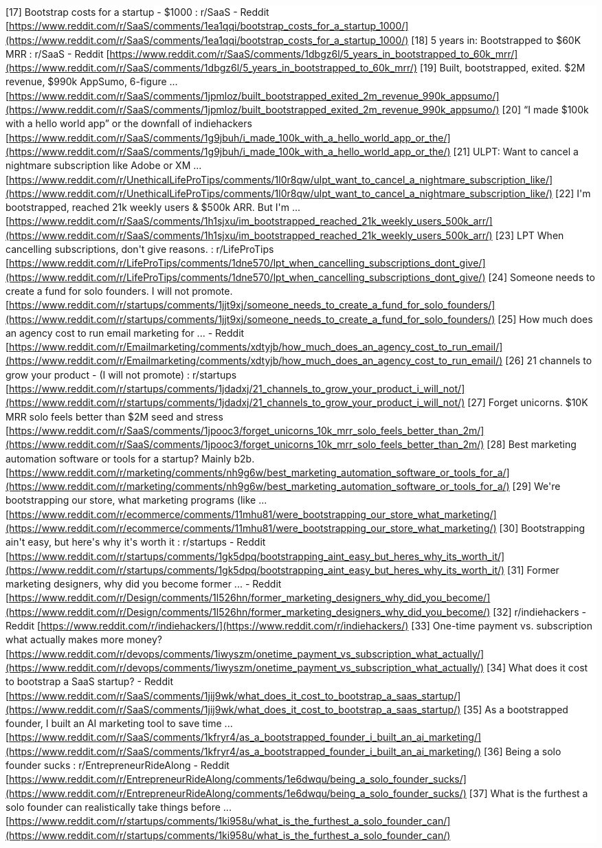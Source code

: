 [17] Bootstrap costs for a startup - $1000 : r/SaaS - Reddit [https://www.reddit.com/r/SaaS/comments/1ea1qqi/bootstrap_costs_for_a_startup_1000/](https://www.reddit.com/r/SaaS/comments/1ea1qqi/bootstrap_costs_for_a_startup_1000/)
[18] 5 years in: Bootstrapped to $60K MRR : r/SaaS - Reddit [https://www.reddit.com/r/SaaS/comments/1dbgz6l/5_years_in_bootstrapped_to_60k_mrr/](https://www.reddit.com/r/SaaS/comments/1dbgz6l/5_years_in_bootstrapped_to_60k_mrr/)
[19] Built, bootstrapped, exited. $2M revenue, $990k AppSumo, 6-figure ... [https://www.reddit.com/r/SaaS/comments/1jpmloz/built_bootstrapped_exited_2m_revenue_990k_appsumo/](https://www.reddit.com/r/SaaS/comments/1jpmloz/built_bootstrapped_exited_2m_revenue_990k_appsumo/)
[20] “I made $100k with a hello world app” or the downfall of indiehackers [https://www.reddit.com/r/SaaS/comments/1g9jbuh/i_made_100k_with_a_hello_world_app_or_the/](https://www.reddit.com/r/SaaS/comments/1g9jbuh/i_made_100k_with_a_hello_world_app_or_the/)
[21] ULPT: Want to cancel a nightmare subscription like Adobe or XM ... [https://www.reddit.com/r/UnethicalLifeProTips/comments/1l0r8qw/ulpt_want_to_cancel_a_nightmare_subscription_like/](https://www.reddit.com/r/UnethicalLifeProTips/comments/1l0r8qw/ulpt_want_to_cancel_a_nightmare_subscription_like/)
[22] I'm bootstrapped, reached 21k weekly users & $500k ARR. But I'm ... [https://www.reddit.com/r/SaaS/comments/1h1sjxu/im_bootstrapped_reached_21k_weekly_users_500k_arr/](https://www.reddit.com/r/SaaS/comments/1h1sjxu/im_bootstrapped_reached_21k_weekly_users_500k_arr/)
[23] LPT When cancelling subscriptions, don't give reasons. : r/LifeProTips [https://www.reddit.com/r/LifeProTips/comments/1dne570/lpt_when_cancelling_subscriptions_dont_give/](https://www.reddit.com/r/LifeProTips/comments/1dne570/lpt_when_cancelling_subscriptions_dont_give/)
[24] Someone needs to create a fund for solo founders. I will not promote. [https://www.reddit.com/r/startups/comments/1jjt9xj/someone_needs_to_create_a_fund_for_solo_founders/](https://www.reddit.com/r/startups/comments/1jjt9xj/someone_needs_to_create_a_fund_for_solo_founders/)
[25] How much does an agency cost to run email marketing for ... - Reddit [https://www.reddit.com/r/Emailmarketing/comments/xdtyjb/how_much_does_an_agency_cost_to_run_email/](https://www.reddit.com/r/Emailmarketing/comments/xdtyjb/how_much_does_an_agency_cost_to_run_email/)
[26] 21 channels to grow your product - (I will not promote) : r/startups [https://www.reddit.com/r/startups/comments/1jdadxj/21_channels_to_grow_your_product_i_will_not/](https://www.reddit.com/r/startups/comments/1jdadxj/21_channels_to_grow_your_product_i_will_not/)
[27] Forget unicorns. $10K MRR solo feels better than $2M seed and stress [https://www.reddit.com/r/SaaS/comments/1jpooc3/forget_unicorns_10k_mrr_solo_feels_better_than_2m/](https://www.reddit.com/r/SaaS/comments/1jpooc3/forget_unicorns_10k_mrr_solo_feels_better_than_2m/)
[28] Best marketing automation software or tools for a startup? Mainly b2b. [https://www.reddit.com/r/marketing/comments/nh9g6w/best_marketing_automation_software_or_tools_for_a/](https://www.reddit.com/r/marketing/comments/nh9g6w/best_marketing_automation_software_or_tools_for_a/)
[29] We're bootstrapping our store, what marketing programs (like ... [https://www.reddit.com/r/ecommerce/comments/11mhu81/were_bootstrapping_our_store_what_marketing/](https://www.reddit.com/r/ecommerce/comments/11mhu81/were_bootstrapping_our_store_what_marketing/)
[30] Bootstrapping ain't easy, but here's why it's worth it : r/startups - Reddit [https://www.reddit.com/r/startups/comments/1gk5dpq/bootstrapping_aint_easy_but_heres_why_its_worth_it/](https://www.reddit.com/r/startups/comments/1gk5dpq/bootstrapping_aint_easy_but_heres_why_its_worth_it/)
[31] Former marketing designers, why did you become former ... - Reddit [https://www.reddit.com/r/Design/comments/1l526hn/former_marketing_designers_why_did_you_become/](https://www.reddit.com/r/Design/comments/1l526hn/former_marketing_designers_why_did_you_become/)
[32] r/indiehackers - Reddit [https://www.reddit.com/r/indiehackers/](https://www.reddit.com/r/indiehackers/)
[33] One-time payment vs. subscription what actually makes more money? [https://www.reddit.com/r/devops/comments/1iwyszm/onetime_payment_vs_subscription_what_actually/](https://www.reddit.com/r/devops/comments/1iwyszm/onetime_payment_vs_subscription_what_actually/)
[34] What does it cost to bootstrap a SaaS startup? - Reddit [https://www.reddit.com/r/SaaS/comments/1jij9wk/what_does_it_cost_to_bootstrap_a_saas_startup/](https://www.reddit.com/r/SaaS/comments/1jij9wk/what_does_it_cost_to_bootstrap_a_saas_startup/)
[35] As a bootstrapped founder, I built an AI marketing tool to save time ... [https://www.reddit.com/r/SaaS/comments/1kfryr4/as_a_bootstrapped_founder_i_built_an_ai_marketing/](https://www.reddit.com/r/SaaS/comments/1kfryr4/as_a_bootstrapped_founder_i_built_an_ai_marketing/)
[36] Being a solo founder sucks : r/EntrepreneurRideAlong - Reddit [https://www.reddit.com/r/EntrepreneurRideAlong/comments/1e6dwqu/being_a_solo_founder_sucks/](https://www.reddit.com/r/EntrepreneurRideAlong/comments/1e6dwqu/being_a_solo_founder_sucks/)
[37] What is the furthest a solo founder can realistically take things before ... [https://www.reddit.com/r/startups/comments/1ki958u/what_is_the_furthest_a_solo_founder_can/](https://www.reddit.com/r/startups/comments/1ki958u/what_is_the_furthest_a_solo_founder_can/)